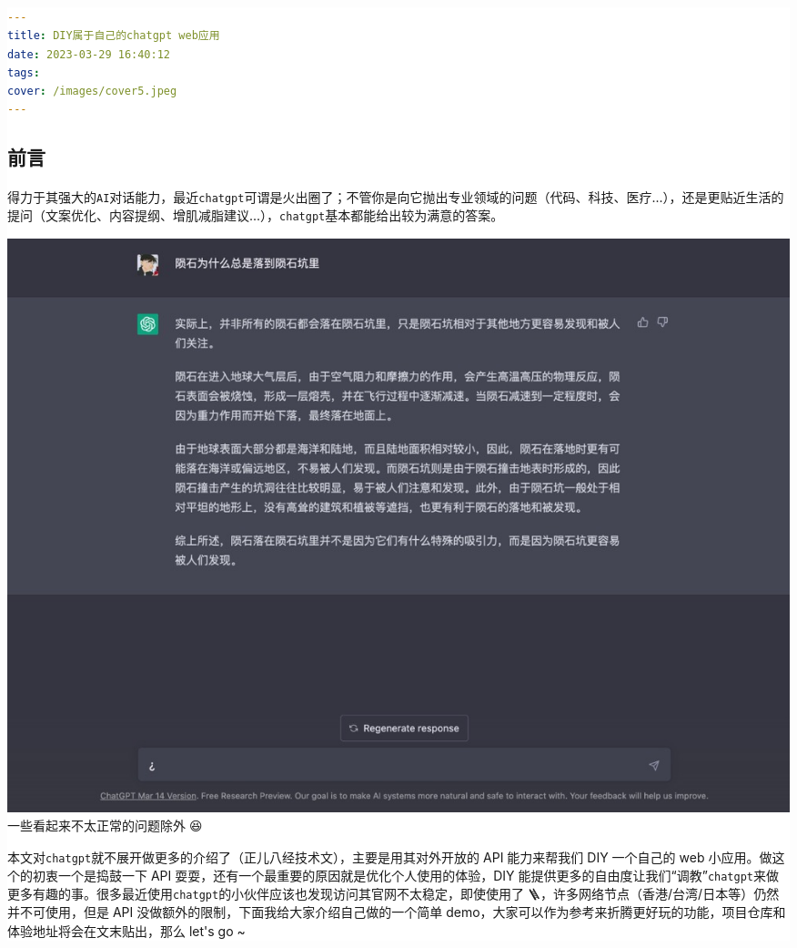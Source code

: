 ```yaml
---
title: DIY属于自己的chatgpt web应用
date: 2023-03-29 16:40:12
tags:
cover: /images/cover5.jpeg
---
```


## 前言

得力于其强大的`AI`对话能力，最近`chatgpt`可谓是火出圈了；不管你是向它抛出专业领域的问题（代码、科技、医疗...），还是更贴近生活的提问（文案优化、内容提纲、增肌减脂建议...），`chatgpt`基本都能给出较为满意的答案。

![陨石为什么总是落到陨石坑](/images/chatgpt01.jpg) 一些看起来不太正常的问题除外 😆

本文对`chatgpt`就不展开做更多的介绍了（正儿八经技术文），主要是用其对外开放的 API 能力来帮我们 DIY 一个自己的 web 小应用。做这个的初衷一个是捣鼓一下 API 耍耍，还有一个最重要的原因就是优化个人使用的体验，DIY 能提供更多的自由度让我们“调教”`chatgpt`来做更多有趣的事。很多最近使用`chatgpt`的小伙伴应该也发现访问其官网不太稳定，即使使用了 🪜，许多网络节点（香港/台湾/日本等）仍然并不可使用，但是 API 没做额外的限制，下面我给大家介绍自己做的一个简单 demo，大家可以作为参考来折腾更好玩的功能，项目仓库和体验地址将会在文末贴出，那么 let's go ~
